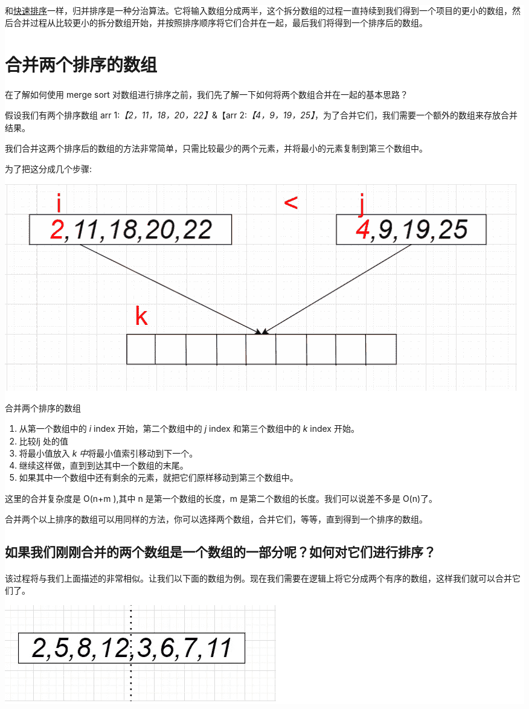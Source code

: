 和[快速排序](/sorting-algorithms-quick-sort-ed0fbbdd0d40)一样，归并排序是一种分治算法。它将输入数组分成两半，这个拆分数组的过程一直持续到我们得到一个项目的更小的数组，然后合并过程从比较更小的拆分数组开始，并按照排序顺序将它们合并在一起，最后我们将得到一个排序后的数组。

# 合并两个排序的数组

在了解如何使用 merge sort 对数组进行排序之前，我们先了解一下如何将两个数组合并在一起的基本思路？

假设我们有两个排序数组 arr 1:*【2，11，18，20，22】*&【arr 2:*【4，9，19，25】*，为了合并它们，我们需要一个额外的数组来存放合并结果。

我们合并这两个排序后的数组的方法非常简单，只需比较最少的两个元素，并将最小的元素复制到第三个数组中。

为了把这分成几个步骤:

![](img/7bd69ee40340724b10f41c7084b6a3c5.png)

合并两个排序的数组

1.  从第一个数组中的 *i* index 开始，第二个数组中的 *j* index 和第三个数组中的 *k* index 开始。
2.  比较*I*j 处的值
3.  将最小值放入 *k 中*将最小值索引移动到下一个。
4.  继续这样做，直到到达其中一个数组的末尾。
5.  如果其中一个数组中还有剩余的元素，就把它们原样移动到第三个数组中。

这里的合并复杂度是 O(n+m ),其中 n 是第一个数组的长度，m 是第二个数组的长度。我们可以说差不多是 O(n)了。

合并两个以上排序的数组可以用同样的方法，你可以选择两个数组，合并它们，等等，直到得到一个排序的数组。

## 如果我们刚刚合并的两个数组是一个数组的一部分呢？如何对它们进行排序？

该过程将与我们上面描述的非常相似。让我们以下面的数组为例。现在我们需要在逻辑上将它分成两个有序的数组，这样我们就可以合并它们了。

![](img/fb3e6e37054db9c1e5ae15901979d93a.png)
